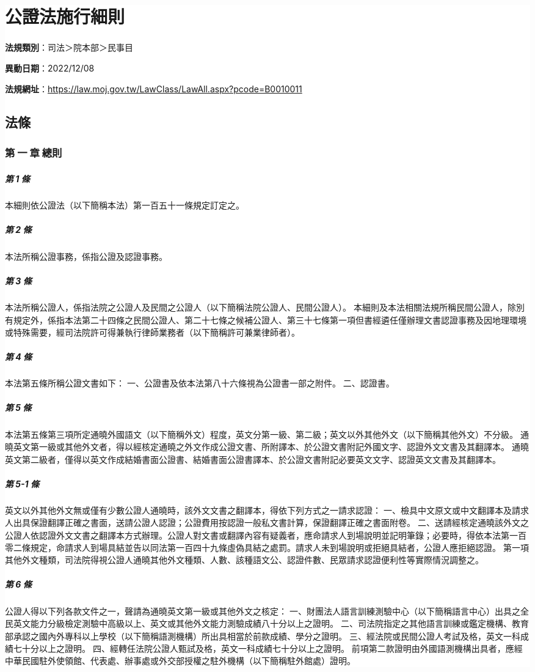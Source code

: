 # 公證法施行細則

**法規類別**：司法＞院本部＞民事目

**異動日期**：2022/12/08  

**法規網址**：https://law.moj.gov.tw/LawClass/LawAll.aspx?pcode=B0010011





## 法條
### 第 一 章 總則

##### 第 1 條
本細則依公證法（以下簡稱本法）第一百五十一條規定訂定之。


##### 第 2 條
本法所稱公證事務，係指公證及認證事務。


##### 第 3 條
本法所稱公證人，係指法院之公證人及民間之公證人（以下簡稱法院公證人、民間公證人）。
本細則及本法相關法規所稱民間公證人，除別有規定外，係指本法第二十四條之民間公證人、第二十七條之候補公證人、第三十七條第一項但書經遴任僅辦理文書認證事務及因地理環境或特殊需要，經司法院許可得兼執行律師業務者（以下簡稱許可兼業律師者）。


##### 第 4 條
本法第五條所稱公證文書如下：
一、公證書及依本法第八十六條視為公證書一部之附件。
二、認證書。


##### 第 5 條
本法第五條第三項所定通曉外國語文（以下簡稱外文）程度，英文分第一級、第二級；英文以外其他外文（以下簡稱其他外文）不分級。
通曉英文第一級或其他外文者，得以經核定通曉之外文作成公證文書、所附譯本、於公證文書附記外國文字、認證外文文書及其翻譯本。
通曉英文第二級者，僅得以英文作成結婚書面公證書、結婚書面公證書譯本、於公證文書附記必要英文文字、認證英文文書及其翻譯本。


##### 第 5-1 條
英文以外其他外文無或僅有少數公證人通曉時，該外文文書之翻譯本，得依下列方式之一請求認證：
一、檢具中文原文或中文翻譯本及請求人出具保證翻譯正確之書面，送請公證人認證；公證費用按認證一般私文書計算，保證翻譯正確之書面附卷。
二、送請經核定通曉該外文之公證人依認證外文文書之翻譯本方式辦理。公證人對文書或翻譯內容有疑義者，應命請求人到場說明並記明筆錄；必要時，得依本法第一百零二條規定，命請求人到場具結並告以同法第一百四十九條虛偽具結之處罰。請求人未到場說明或拒絕具結者，公證人應拒絕認證。
第一項其他外文種類，司法院得視公證人通曉其他外文種類、人數、該種語文公、認證件數、民眾請求認證便利性等實際情況調整之。


##### 第 6 條
公證人得以下列各款文件之一，聲請為通曉英文第一級或其他外文之核定：
一、財團法人語言訓練測驗中心（以下簡稱語言中心）出具之全民英文能力分級檢定測驗中高級以上、英文或其他外文能力測驗成績八十分以上之證明。
二、司法院指定之其他語言訓練或鑑定機構、教育部承認之國內外專科以上學校（以下簡稱語測機構）所出具相當於前款成績、學分之證明。
三、經法院或民間公證人考試及格，英文一科成績七十分以上之證明。
四、經轉任法院公證人甄試及格，英文一科成績七十分以上之證明。
前項第二款證明由外國語測機構出具者，應經中華民國駐外使領館、代表處、辦事處或外交部授權之駐外機構（以下簡稱駐外館處）證明。
